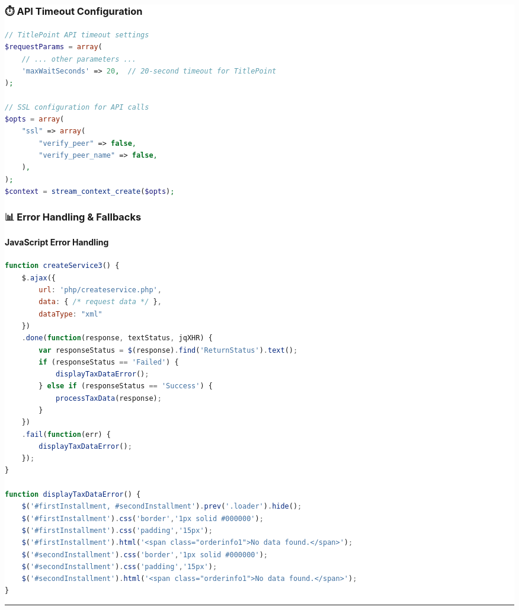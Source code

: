 ### **⏱️ API Timeout Configuration**

```php
// TitlePoint API timeout settings
$requestParams = array(
    // ... other parameters ...
    'maxWaitSeconds' => 20,  // 20-second timeout for TitlePoint
);

// SSL configuration for API calls
$opts = array(
    "ssl" => array(
        "verify_peer" => false,
        "verify_peer_name" => false,
    ),
);
$context = stream_context_create($opts);
```

### **📊 Error Handling & Fallbacks**

#### **JavaScript Error Handling**
```javascript
function createService3() {
    $.ajax({
        url: 'php/createservice.php',
        data: { /* request data */ },
        dataType: "xml"
    })
    .done(function(response, textStatus, jqXHR) {
        var responseStatus = $(response).find('ReturnStatus').text();
        if (responseStatus == 'Failed') {
            displayTaxDataError();
        } else if (responseStatus == 'Success') {
            processTaxData(response);
        }
    })
    .fail(function(err) {
        displayTaxDataError();
    });
}

function displayTaxDataError() {
    $('#firstInstallment, #secondInstallment').prev('.loader').hide();
    $('#firstInstallment').css('border','1px solid #000000');
    $('#firstInstallment').css('padding','15px');
    $('#firstInstallment').html('<span class="orderinfo1">No data found.</span>');
    $('#secondInstallment').css('border','1px solid #000000');
    $('#secondInstallment').css('padding','15px');
    $('#secondInstallment').html('<span class="orderinfo1">No data found.</span>');
}
```

---